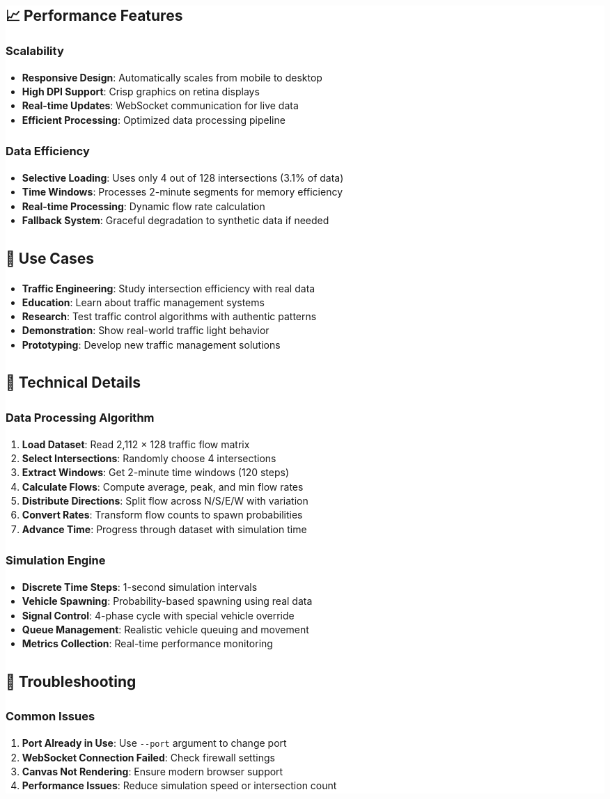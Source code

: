 ## 📈 Performance Features

### Scalability
- **Responsive Design**: Automatically scales from mobile to desktop
- **High DPI Support**: Crisp graphics on retina displays
- **Real-time Updates**: WebSocket communication for live data
- **Efficient Processing**: Optimized data processing pipeline

### Data Efficiency
- **Selective Loading**: Uses only 4 out of 128 intersections (3.1% of data)
- **Time Windows**: Processes 2-minute segments for memory efficiency
- **Real-time Processing**: Dynamic flow rate calculation
- **Fallback System**: Graceful degradation to synthetic data if needed

## 🎯 Use Cases

- **Traffic Engineering**: Study intersection efficiency with real data
- **Education**: Learn about traffic management systems
- **Research**: Test traffic control algorithms with authentic patterns
- **Demonstration**: Show real-world traffic light behavior
- **Prototyping**: Develop new traffic management solutions

## 🔬 Technical Details

### Data Processing Algorithm
1. **Load Dataset**: Read 2,112 × 128 traffic flow matrix
2. **Select Intersections**: Randomly choose 4 intersections
3. **Extract Windows**: Get 2-minute time windows (120 steps)
4. **Calculate Flows**: Compute average, peak, and min flow rates
5. **Distribute Directions**: Split flow across N/S/E/W with variation
6. **Convert Rates**: Transform flow counts to spawn probabilities
7. **Advance Time**: Progress through dataset with simulation time

### Simulation Engine
- **Discrete Time Steps**: 1-second simulation intervals
- **Vehicle Spawning**: Probability-based spawning using real data
- **Signal Control**: 4-phase cycle with special vehicle override
- **Queue Management**: Realistic vehicle queuing and movement
- **Metrics Collection**: Real-time performance monitoring

## 🐛 Troubleshooting

### Common Issues
1. **Port Already in Use**: Use `--port` argument to change port
2. **WebSocket Connection Failed**: Check firewall settings
3. **Canvas Not Rendering**: Ensure modern browser support
4. **Performance Issues**: Reduce simulation speed or intersection count
